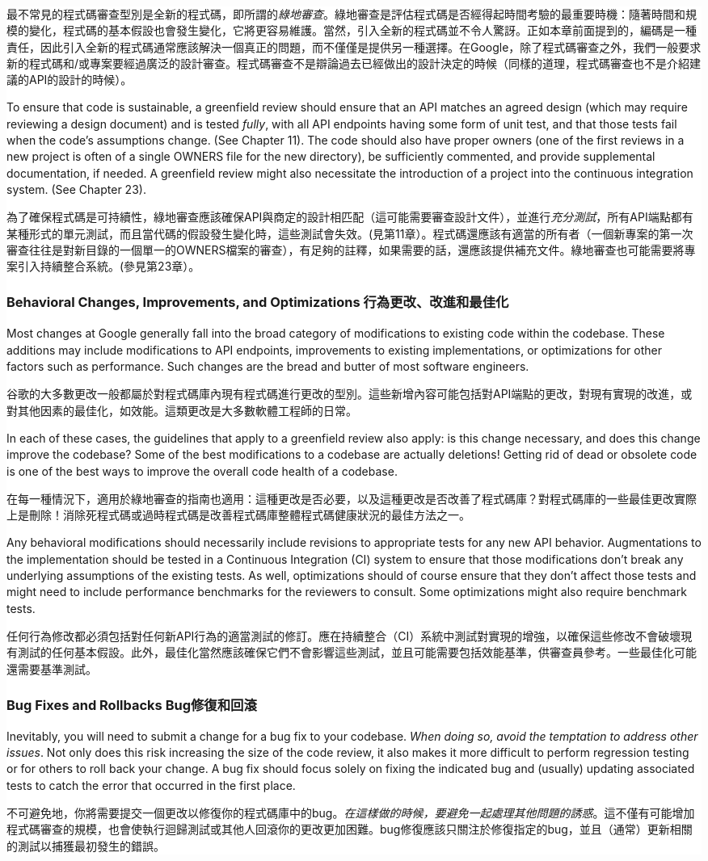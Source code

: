 最不常見的程式碼審查型別是全新的程式碼，即所謂的*綠地審查*。綠地審查是評估程式碼是否經得起時間考驗的最重要時機：隨著時間和規模的變化，程式碼的基本假設也會發生變化，它將更容易維護。當然，引入全新的程式碼並不令人驚訝。正如本章前面提到的，編碼是一種責任，因此引入全新的程式碼通常應該解決一個真正的問題，而不僅僅是提供另一種選擇。在Google，除了程式碼審查之外，我們一般要求新的程式碼和/或專案要經過廣泛的設計審查。程式碼審查不是辯論過去已經做出的設計決定的時候（同樣的道理，程式碼審查也不是介紹建議的API的設計的時候）。

To ensure that code is sustainable, a greenfield review should ensure that an API matches an agreed design (which may require reviewing a design document) and is tested *fully*, with all API endpoints having some form of unit test, and that those tests fail when the code’s assumptions change. (See Chapter 11). The code should also have proper owners (one of the first reviews in a new project is often of a single OWNERS file for the new directory), be sufficiently commented, and provide supplemental documentation, if needed. A greenfield review might also necessitate the introduction of a project into the continuous integration system. (See Chapter 23).

為了確保程式碼是可持續性，綠地審查應該確保API與商定的設計相匹配（這可能需要審查設計文件），並進行*充分測試*，所有API端點都有某種形式的單元測試，而且當代碼的假設發生變化時，這些測試會失效。(見第11章）。程式碼還應該有適當的所有者（一個新專案的第一次審查往往是對新目錄的一個單一的OWNERS檔案的審查），有足夠的註釋，如果需要的話，還應該提供補充文件。綠地審查也可能需要將專案引入持續整合系統。(參見第23章）。

### Behavioral Changes, Improvements, and Optimizations 行為更改、改進和最佳化

Most changes at Google generally fall into the broad category of modifications to existing code within the codebase. These additions may include modifications to API endpoints, improvements to existing implementations, or optimizations for other factors such as performance. Such changes are the bread and butter of most software engineers.

谷歌的大多數更改一般都屬於對程式碼庫內現有程式碼進行更改的型別。這些新增內容可能包括對API端點的更改，對現有實現的改進，或對其他因素的最佳化，如效能。這類更改是大多數軟體工程師的日常。

In each of these cases, the guidelines that apply to a greenfield review also apply: is this change necessary, and does this change improve the codebase? Some of the best modifications to a codebase are actually deletions! Getting rid of dead or obsolete code is one of the best ways to improve the overall code health of a codebase.

在每一種情況下，適用於綠地審查的指南也適用：這種更改是否必要，以及這種更改是否改善了程式碼庫？對程式碼庫的一些最佳更改實際上是刪除！消除死程式碼或過時程式碼是改善程式碼庫整體程式碼健康狀況的最佳方法之一。

Any behavioral modifications should necessarily include revisions to appropriate tests for any new API behavior. Augmentations to the implementation should be tested in a Continuous Integration (CI) system to ensure that those modifications don’t break any underlying assumptions of the existing tests. As well, optimizations should of course ensure that they don’t affect those tests and might need to include performance benchmarks for the reviewers to consult. Some optimizations might also require benchmark tests.

任何行為修改都必須包括對任何新API行為的適當測試的修訂。應在持續整合（CI）系統中測試對實現的增強，以確保這些修改不會破壞現有測試的任何基本假設。此外，最佳化當然應該確保它們不會影響這些測試，並且可能需要包括效能基準，供審查員參考。一些最佳化可能還需要基準測試。

### Bug Fixes and Rollbacks  Bug修復和回滾

Inevitably, you will need to submit a change for a bug fix to your codebase. *When doing so, avoid the temptation to address other issues*. Not only does this risk increasing the size of the code review, it also makes it more difficult to perform regression testing or for others to roll back your change. A bug fix should focus solely on fixing the indicated bug and (usually) updating associated tests to catch the error that occurred in the first place.

不可避免地，你將需要提交一個更改以修復你的程式碼庫中的bug。*在這樣做的時候，要避免一起處理其他問題的誘惑*。這不僅有可能增加程式碼審查的規模，也會使執行迴歸測試或其他人回滾你的更改更加困難。bug修復應該只關注於修復指定的bug，並且（通常）更新相關的測試以捕獲最初發生的錯誤。
